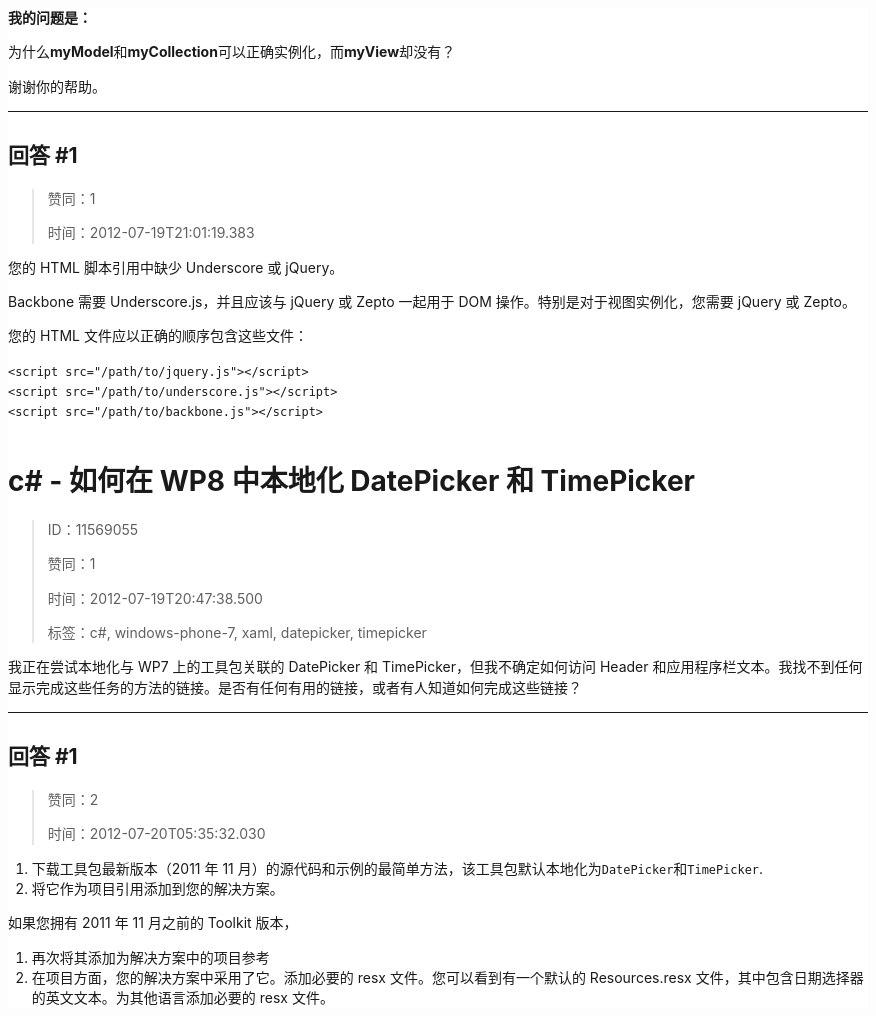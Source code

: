 **我的问题是：**

为什么**myModel**和**myCollection**可以正确实例化，而**myView**却没有？

谢谢你的帮助。

* * *

## 回答 #1

> 赞同：1
> 
> 时间：2012-07-19T21:01:19.383

您的 HTML 脚本引用中缺少 Underscore 或 jQuery。

Backbone 需要 Underscore.js，并且应该与 jQuery 或 Zepto 一起用于 DOM 操作。特别是对于视图实例化，您需要 jQuery 或 Zepto。

您的 HTML 文件应以正确的顺序包含这些文件：

```
<script src="/path/to/jquery.js"></script>
<script src="/path/to/underscore.js"></script>
<script src="/path/to/backbone.js"></script> 
```

# c# - 如何在 WP8 中本地化 DatePicker 和 TimePicker

> ID：11569055
> 
> 赞同：1
> 
> 时间：2012-07-19T20:47:38.500
> 
> 标签：c#, windows-phone-7, xaml, datepicker, timepicker

我正在尝试本地化与 WP7 上的工具包关联的 DatePicker 和 TimePicker，但我不确定如何访问 Header 和应用程序栏文本。我找不到任何显示完成这些任务的方法的链接。是否有任何有用的链接，或者有人知道如何完成这些链接？

* * *

## 回答 #1

> 赞同：2
> 
> 时间：2012-07-20T05:35:32.030

1.  下载工具包最新版本（2011 年 11 月）的源代码和示例的最简单方法，该工具包默认本地化为`DatePicker`和`TimePicker`.
2.  将它作为项目引用添加到您的解决方案。

如果您拥有 2011 年 11 月之前的 Toolkit 版本，

1.  再次将其添加为解决方案中的项目参考
2.  在项目方面，您的解决方案中采用了它。添加必要的 resx 文件。您可以看到有一个默认的 Resources.resx 文件，其中包含日期选择器的英文文本。为其他语言添加必要的 resx 文件。
